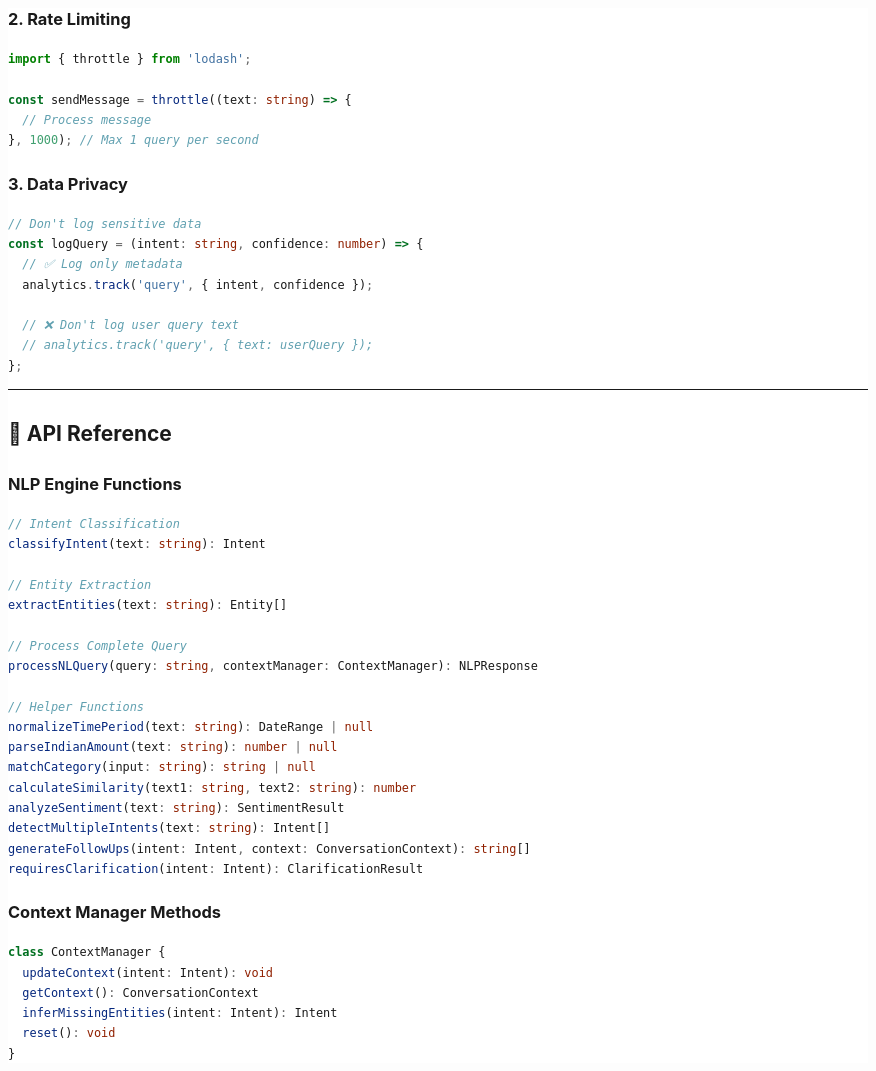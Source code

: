 ### 2. **Rate Limiting**
```typescript
import { throttle } from 'lodash';

const sendMessage = throttle((text: string) => {
  // Process message
}, 1000); // Max 1 query per second
```

### 3. **Data Privacy**
```typescript
// Don't log sensitive data
const logQuery = (intent: string, confidence: number) => {
  // ✅ Log only metadata
  analytics.track('query', { intent, confidence });
  
  // ❌ Don't log user query text
  // analytics.track('query', { text: userQuery });
};
```

---

## 📖 API Reference

### NLP Engine Functions

```typescript
// Intent Classification
classifyIntent(text: string): Intent

// Entity Extraction
extractEntities(text: string): Entity[]

// Process Complete Query
processNLQuery(query: string, contextManager: ContextManager): NLPResponse

// Helper Functions
normalizeTimePeriod(text: string): DateRange | null
parseIndianAmount(text: string): number | null
matchCategory(input: string): string | null
calculateSimilarity(text1: string, text2: string): number
analyzeSentiment(text: string): SentimentResult
detectMultipleIntents(text: string): Intent[]
generateFollowUps(intent: Intent, context: ConversationContext): string[]
requiresClarification(intent: Intent): ClarificationResult
```

### Context Manager Methods

```typescript
class ContextManager {
  updateContext(intent: Intent): void
  getContext(): ConversationContext
  inferMissingEntities(intent: Intent): Intent
  reset(): void
}
```
